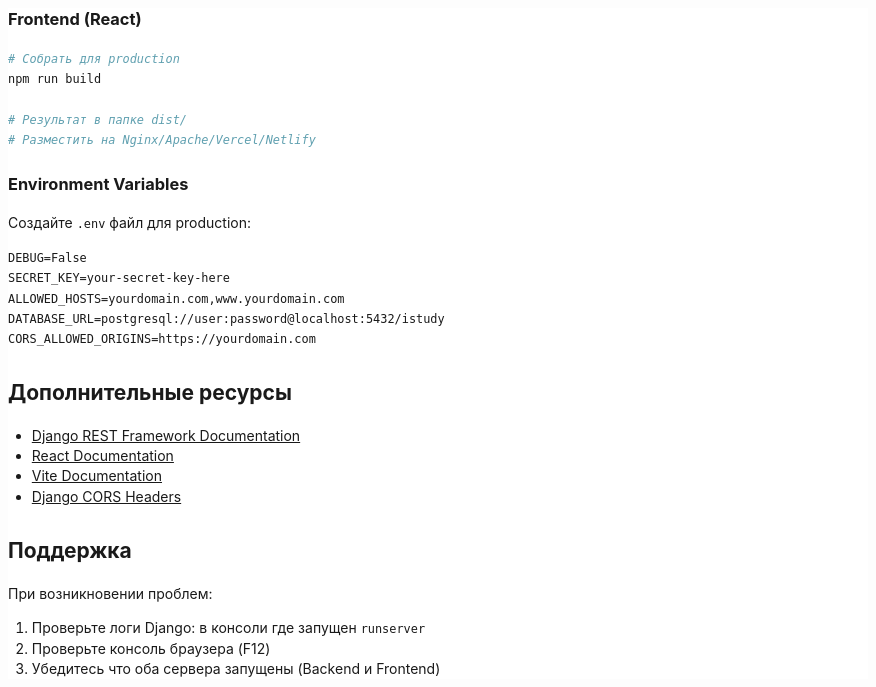 ### Frontend (React)

```bash
# Собрать для production
npm run build

# Результат в папке dist/
# Разместить на Nginx/Apache/Vercel/Netlify
```

### Environment Variables

Создайте `.env` файл для production:

```env
DEBUG=False
SECRET_KEY=your-secret-key-here
ALLOWED_HOSTS=yourdomain.com,www.yourdomain.com
DATABASE_URL=postgresql://user:password@localhost:5432/istudy
CORS_ALLOWED_ORIGINS=https://yourdomain.com
```

## Дополнительные ресурсы

- [Django REST Framework Documentation](https://www.django-rest-framework.org/)
- [React Documentation](https://react.dev/)
- [Vite Documentation](https://vitejs.dev/)
- [Django CORS Headers](https://github.com/adamchainz/django-cors-headers)

## Поддержка

При возникновении проблем:
1. Проверьте логи Django: в консоли где запущен `runserver`
2. Проверьте консоль браузера (F12)
3. Убедитесь что оба сервера запущены (Backend и Frontend)
